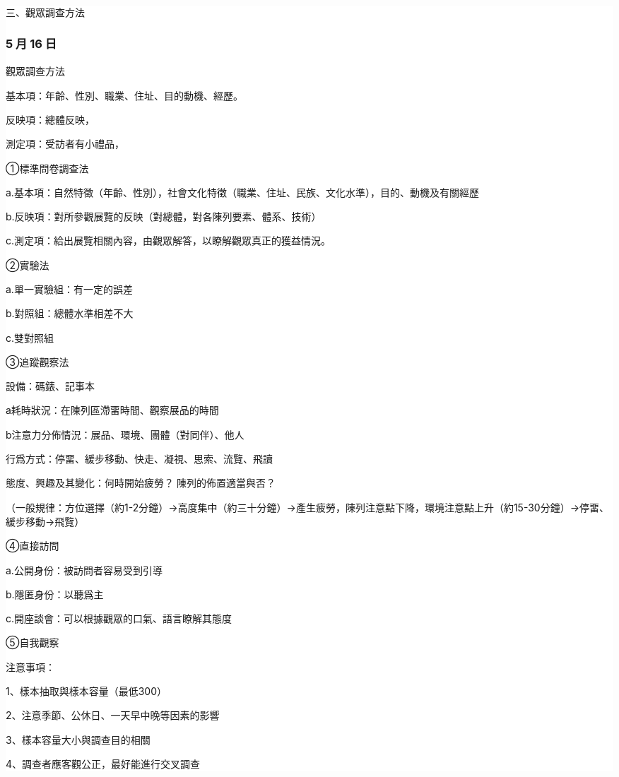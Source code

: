 

三、觀眾調查方法

### 5 月 16 日

觀眾調查方法

基本項：年齡、性別、職業、住址、目的動機、經歷。

反映項：總體反映，

測定項：受訪者有小禮品，



①標準問卷調查法

a.基本項：自然特徵（年齡、性別），社會文化特徵（職業、住址、民族、文化水準），目的、動機及有關經歷

b.反映項：對所參觀展覽的反映（對總體，對各陳列要素、體系、技術）

c.測定項：給出展覽相關內容，由觀眾解答，以瞭解觀眾真正的獲益情況。

②實驗法



a.單一實驗組：有一定的誤差

b.對照組：總體水準相差不大

c.雙對照組

③追蹤觀察法

設備：碼錶、記事本

a耗時狀況：在陳列區滯畱時間、觀察展品的時間

b注意力分佈情況：展品、環境、團體（對同伴）、他人

行爲方式：停畱、緩步移動、快走、凝視、思索、流覽、飛讀

態度、興趣及其變化：何時開始疲勞？ 陳列的佈置適當與否？

（一般規律：方位選擇（約1-2分鐘）→高度集中（約三十分鐘）→產生疲勞，陳列注意點下降，環境注意點上升（約15-30分鐘）→停畱、緩步移動→飛覽）

④直接訪問

a.公開身份：被訪問者容易受到引導

b.隱匿身份：以聽爲主

c.開座談會：可以根據觀眾的口氣、語言瞭解其態度

⑤自我觀察

注意事項：

1、樣本抽取與樣本容量（最低300）

2、注意季節、公休日、一天早中晚等因素的影響

3、樣本容量大小與調查目的相關

4、調查者應客觀公正，最好能進行交叉調查
